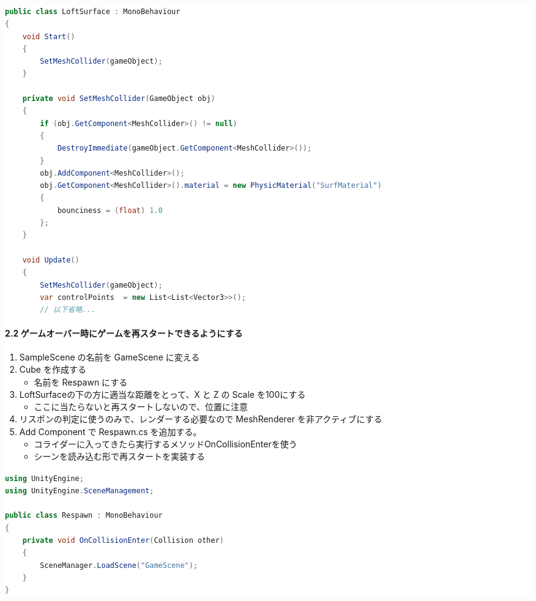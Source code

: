 ```cs
public class LoftSurface : MonoBehaviour
{
    void Start()
    {
        SetMeshCollider(gameObject);
    }

    private void SetMeshCollider(GameObject obj)
    {
        if (obj.GetComponent<MeshCollider>() != null)
        {
            DestroyImmediate(gameObject.GetComponent<MeshCollider>());
        }
        obj.AddComponent<MeshCollider>();
        obj.GetComponent<MeshCollider>().material = new PhysicMaterial("SurfMaterial")
        {
            bounciness = (float) 1.0
        };
    }

    void Update()
    {
        SetMeshCollider(gameObject);
        var controlPoints  = new List<List<Vector3>>();
        // 以下省略...
```

#### 2.2 ゲームオーバー時にゲームを再スタートできるようにする

1. SampleScene の名前を GameScene に変える
2. Cube を作成する
   + 名前を Respawn にする
3. LoftSurfaceの下の方に適当な距離をとって、X と Z の Scale を100にする
   + ここに当たらないと再スタートしないので、位置に注意
4. リスポンの判定に使うのみで、レンダーする必要なので MeshRenderer を非アクティブにする
5. Add Component で Respawn.cs を追加する。
   + コライダーに入ってきたら実行するメソッドOnCollisionEnterを使う
   + シーンを読み込む形で再スタートを実装する

```cs
using UnityEngine;
using UnityEngine.SceneManagement;

public class Respawn : MonoBehaviour
{
    private void OnCollisionEnter(Collision other)
    {
        SceneManager.LoadScene("GameScene");
    }
}
```
